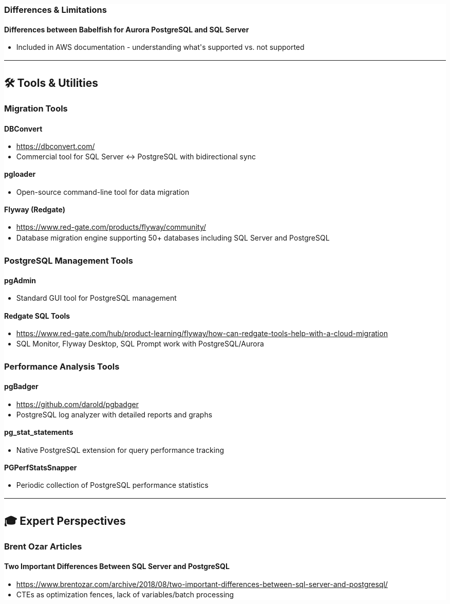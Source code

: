 ### Differences & Limitations

**Differences between Babelfish for Aurora PostgreSQL and SQL Server**
- Included in AWS documentation - understanding what's supported vs. not supported

---

## 🛠️ Tools & Utilities

### Migration Tools

**DBConvert**
- https://dbconvert.com/
- Commercial tool for SQL Server ↔ PostgreSQL with bidirectional sync

**pgloader**
- Open-source command-line tool for data migration

**Flyway (Redgate)**
- https://www.red-gate.com/products/flyway/community/
- Database migration engine supporting 50+ databases including SQL Server and PostgreSQL

### PostgreSQL Management Tools

**pgAdmin**
- Standard GUI tool for PostgreSQL management

**Redgate SQL Tools**
- https://www.red-gate.com/hub/product-learning/flyway/how-can-redgate-tools-help-with-a-cloud-migration
- SQL Monitor, Flyway Desktop, SQL Prompt work with PostgreSQL/Aurora

### Performance Analysis Tools

**pgBadger**
- https://github.com/darold/pgbadger
- PostgreSQL log analyzer with detailed reports and graphs

**pg_stat_statements**
- Native PostgreSQL extension for query performance tracking

**PGPerfStatsSnapper**
- Periodic collection of PostgreSQL performance statistics

---

## 🎓 Expert Perspectives

### Brent Ozar Articles

**Two Important Differences Between SQL Server and PostgreSQL**
- https://www.brentozar.com/archive/2018/08/two-important-differences-between-sql-server-and-postgresql/
- CTEs as optimization fences, lack of variables/batch processing
